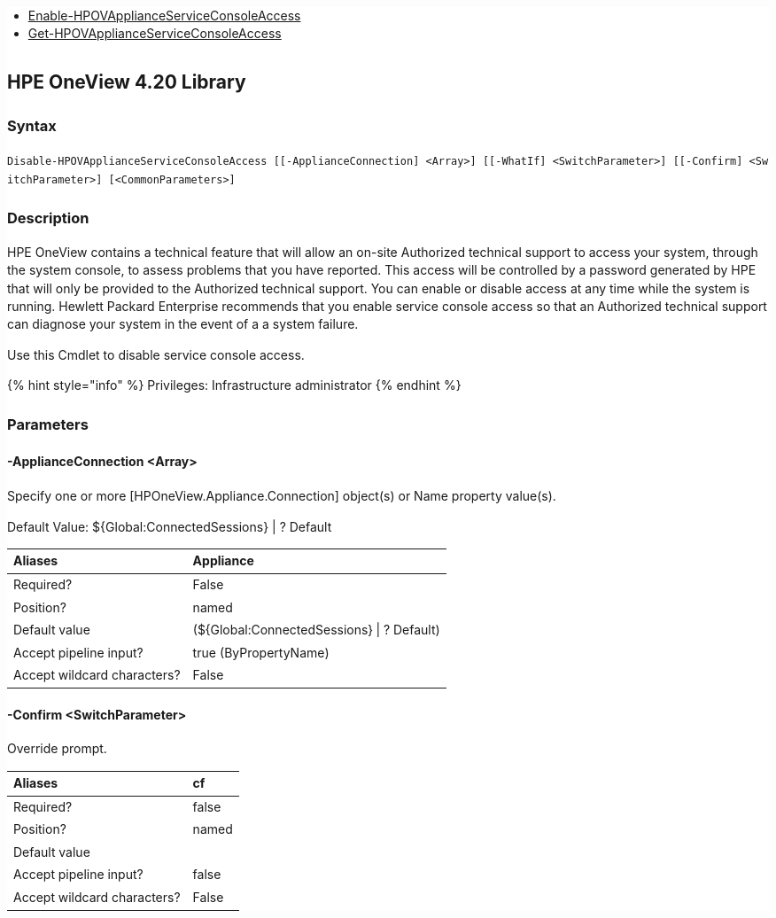 * [Enable-HPOVApplianceServiceConsoleAccess](https://github.com/HewlettPackard/POSH-HPOneView/wiki/Enable-HPOVApplianceServiceConsoleAccess) 
* [Get-HPOVApplianceServiceConsoleAccess](https://github.com/HewlettPackard/POSH-HPOneView/wiki/Get-HPOVApplianceServiceConsoleAccess)

## HPE OneView 4.20 Library

### Syntax

```text
Disable-HPOVApplianceServiceConsoleAccess [[-ApplianceConnection] <Array>] [[-WhatIf] <SwitchParameter>] [[-Confirm] <SwitchParameter>] [<CommonParameters>]
```

### Description

HPE OneView contains a technical feature that will allow an on-site Authorized technical support to access your system, through the system console, to assess problems that you have reported. This access will be controlled by a password generated by HPE that will only be provided to the Authorized technical support. You can enable or disable access at any time while the system is running. Hewlett Packard Enterprise recommends that you enable service console access so that an Authorized technical support can diagnose your system in the event of a a system failure.

Use this Cmdlet to disable service console access.

{% hint style="info" %}
Privileges: Infrastructure administrator
{% endhint %}

### Parameters

#### -ApplianceConnection &lt;Array&gt; 

Specify one or more \[HPOneView.Appliance.Connection\] object\(s\) or Name property value\(s\).

Default Value: ${Global:ConnectedSessions} \| ? Default

| Aliases | Appliance |
| :--- | :--- |
| Required? | False |
| Position? | named |
| Default value | \(${Global:ConnectedSessions} \| ? Default\) |
| Accept pipeline input? | true \(ByPropertyName\) |
| Accept wildcard characters?    | False |

#### -Confirm &lt;SwitchParameter&gt; 

Override prompt.

| Aliases | cf |
| :--- | :--- |
| Required? | false |
| Position? | named |
| Default value |  |
| Accept pipeline input? | false |
| Accept wildcard characters?    | False |
